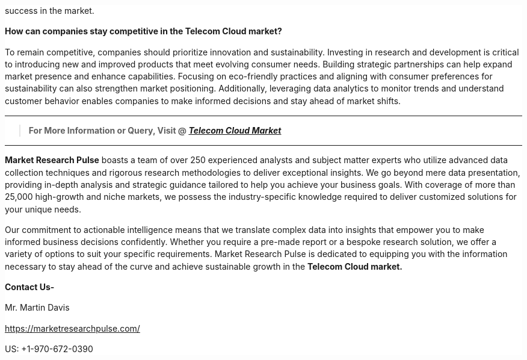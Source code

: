 success in the market.</p><p><strong>How can companies stay competitive in the Telecom Cloud market?</strong></p><p>To remain competitive, companies should prioritize innovation and sustainability. Investing in research and development is critical to introducing new and improved products that meet evolving consumer needs. Building strategic partnerships can help expand market presence and enhance capabilities. Focusing on eco-friendly practices and aligning with consumer preferences for sustainability can also strengthen market positioning. Additionally, leveraging data analytics to monitor trends and understand customer behavior enables companies to make informed decisions and stay ahead of market shifts.</p><hr /><blockquote><p><strong>For More Information or Query, Visit @&nbsp;<em><a href="https://marketresearchpulse.com/report/32378/telecom-cloud-market?utm_source=Linkedin&utm_medium=023">Telecom Cloud Market</a></em></strong></p></blockquote><hr /><p><strong>Market Research Pulse</strong> boasts a team of over 250 experienced analysts and subject matter experts who utilize advanced data collection techniques and rigorous research methodologies to deliver exceptional insights. We go beyond mere data presentation, providing in-depth analysis and strategic guidance tailored to help you achieve your business goals. With coverage of more than 25,000 high-growth and niche markets, we possess the industry-specific knowledge required to deliver customized solutions for your unique needs.</p><p>Our commitment to actionable intelligence means that we translate complex data into insights that empower you to make informed business decisions confidently. Whether you require a pre-made report or a bespoke research solution, we offer a variety of options to suit your specific requirements. Market Research Pulse is dedicated to equipping you with the information necessary to stay ahead of the curve and achieve sustainable growth in the <strong>Telecom Cloud market.</strong></p><p><strong>Contact Us-</strong></p><p>Mr. Martin Davis</p><p>https://marketresearchpulse.com/</p><p>US: +1-970-672-0390</p>

